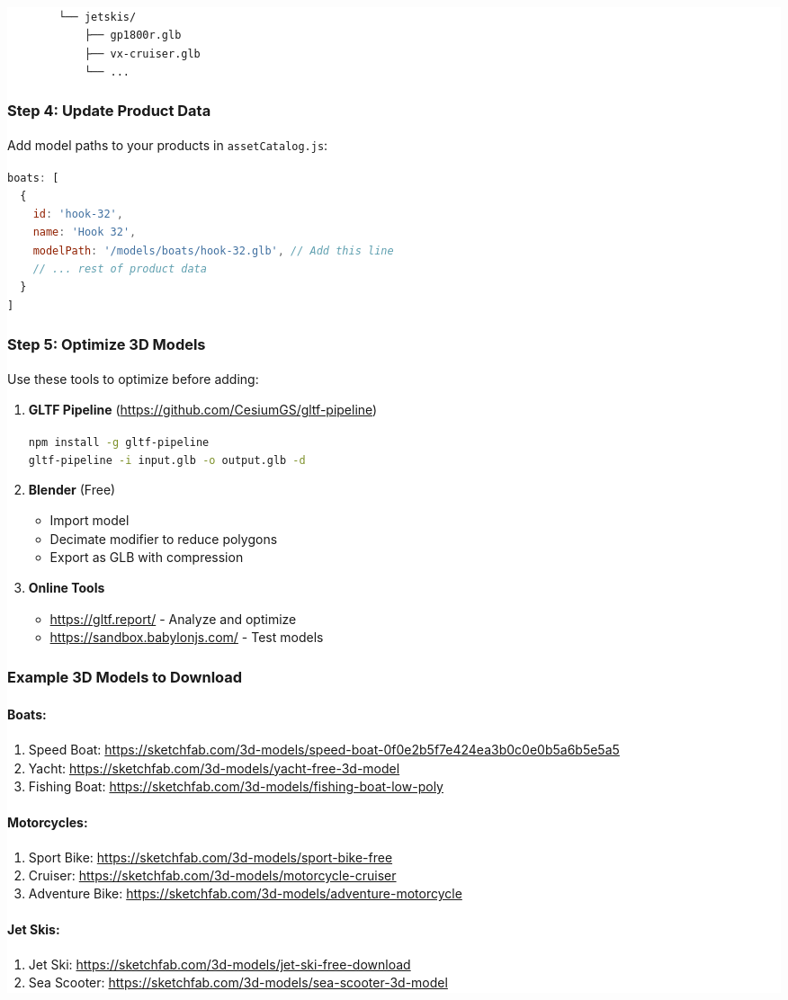 ```
        └── jetskis/
            ├── gp1800r.glb
            ├── vx-cruiser.glb
            └── ...
```

### Step 4: Update Product Data

Add model paths to your products in `assetCatalog.js`:

```javascript
boats: [
  {
    id: 'hook-32',
    name: 'Hook 32',
    modelPath: '/models/boats/hook-32.glb', // Add this line
    // ... rest of product data
  }
]
```

### Step 5: Optimize 3D Models

Use these tools to optimize before adding:

1. **GLTF Pipeline** (https://github.com/CesiumGS/gltf-pipeline)
   ```bash
   npm install -g gltf-pipeline
   gltf-pipeline -i input.glb -o output.glb -d
   ```

2. **Blender** (Free)
   - Import model
   - Decimate modifier to reduce polygons
   - Export as GLB with compression

3. **Online Tools**
   - https://gltf.report/ - Analyze and optimize
   - https://sandbox.babylonjs.com/ - Test models

### Example 3D Models to Download

#### Boats:
1. Speed Boat: https://sketchfab.com/3d-models/speed-boat-0f0e2b5f7e424ea3b0c0e0b5a6b5e5a5
2. Yacht: https://sketchfab.com/3d-models/yacht-free-3d-model
3. Fishing Boat: https://sketchfab.com/3d-models/fishing-boat-low-poly

#### Motorcycles:
1. Sport Bike: https://sketchfab.com/3d-models/sport-bike-free
2. Cruiser: https://sketchfab.com/3d-models/motorcycle-cruiser
3. Adventure Bike: https://sketchfab.com/3d-models/adventure-motorcycle

#### Jet Skis:
1. Jet Ski: https://sketchfab.com/3d-models/jet-ski-free-download
2. Sea Scooter: https://sketchfab.com/3d-models/sea-scooter-3d-model
